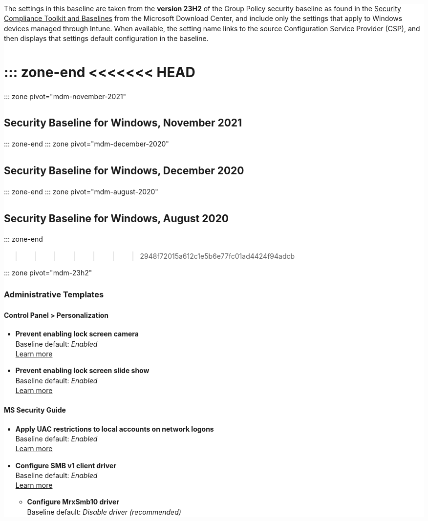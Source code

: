 The settings in this baseline are taken from the **version 23H2** of the Group Policy security baseline as found in the [Security Compliance Toolkit and Baselines](https://www.microsoft.com/en-us/download/details.aspx?id=55319) from the Microsoft Download Center, and include only the settings that apply to Windows devices managed through Intune. When available, the setting name links to the source Configuration Service Provider (CSP), and then displays that settings default configuration in the baseline.

::: zone-end
<<<<<<< HEAD
=======
::: zone pivot="mdm-november-2021"
## Security Baseline for Windows, November 2021

::: zone-end
::: zone pivot="mdm-december-2020"
## Security Baseline for Windows, December 2020

::: zone-end
::: zone pivot="mdm-august-2020"
## Security Baseline for Windows, August 2020

::: zone-end
>>>>>>> 2948f72015a612c1e5b6e77fc01ad4424f94adcb

::: zone pivot="mdm-23h2"

### Administrative Templates

#### Control Panel > Personalization

- **Prevent enabling lock screen camera**  
  Baseline default: *Enabled*  
  [Learn more](/windows/client-management/mdm/policy-csp-devicelock?WT.mc_id=Portal-fx#preventenablinglockscreencamera)

- **Prevent enabling lock screen slide show**  
  Baseline default: *Enabled*  
  [Learn more](/windows/client-management/mdm/policy-csp-devicelock?WT.mc_id=Portal-fx#preventlockscreenslideshow)

#### MS Security Guide

- **Apply UAC restrictions to local accounts on network logons**  
  Baseline default: *Enabled*  
  [Learn more](/windows/client-management/mdm/policy-csp-mssecurityguide?WT.mc_id=Portal-fx#applyuacrestrictionstolocalaccountsonnetworklogon)
  
- **Configure SMB v1 client driver**  
  Baseline default: *Enabled*  
  [Learn more](/windows/client-management/mdm/policy-csp-mssecurityguide?WT.mc_id=Portal-fx#configuresmbv1clientdriver)  
  - **Configure MrxSmb10 driver**  
    Baseline default: *Disable driver (recommended)*
